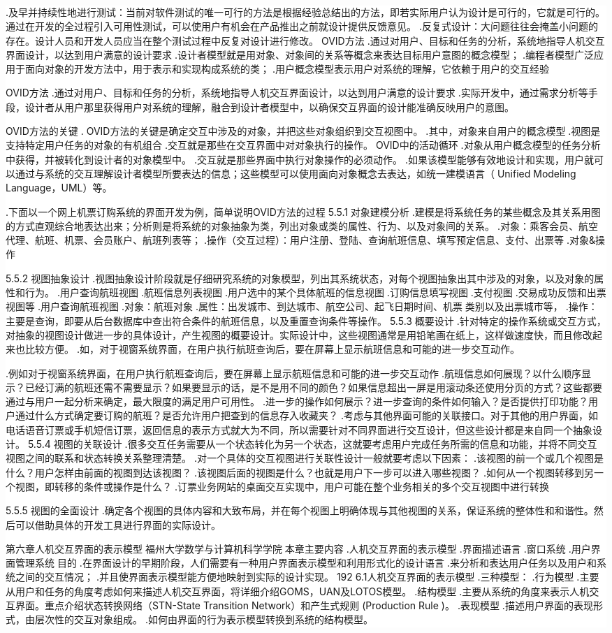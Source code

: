 .及早并持续性地进行测试：当前对软件测试的唯一可行的方法是根据经验总结出的方法，即若实际用户认为设计是可行的，它就是可行的。通过在开发的全过程引入可用性测试，可以使用户有机会在产品推出之前就设计提供反馈意见。 
.反复式设计：大问题往往会掩盖小问题的存在。设计人员和开发人员应当在整个测试过程中反复对设计进行修改。
OVID方法 
.通过对用户、目标和任务的分析，系统地指导人机交互界面设计，以达到用户满意的设计要求 
.设计者模型就是用对象、对象间的关系等概念来表达目标用户意图的概念模型； 
.编程者模型广泛应用于面向对象的开发方法中，用于表示和实现构成系统的类； 
.用户概念模型表示用户对系统的理解，它依赖于用户的交互经验


OVID方法
.通过对用户、目标和任务的分析，系统地指导人机交互界面设计，以达到用户满意的设计要求 
.实际开发中，通过需求分析等手段，设计者从用户那里获得用户对系统的理解，融合到设计者模型中，以确保交互界面的设计能准确反映用户的意图。


OVID方法的关键
. OVID方法的关键是确定交互中涉及的对象，并把这些对象组织到交互视图中。 
.其中，对象来自用户的概念模型 .视图是支持特定用户任务的对象的有机组合 .交互就是那些在交互界面中对对象执行的操作。
OVID中的活动循环
.对象从用户概念模型的任务分析中获得，并被转化到设计者的对象模型中。 
.交互就是那些界面中执行对象操作的必须动作。 
.如果该模型能够有效地设计和实现，用户就可以通过与系统的交互理解设计者模型所要表达的信息；这些模型可以使用面向对象概念去表达，如统一建模语言（ Unified Modeling Language，UML）等。

.下面以一个网上机票订购系统的界面开发为例，简单说明OVID方法的过程
5.5.1 对象建模分析
.建模是将系统任务的某些概念及其关系用图的方式直观综合地表达出来；分析则是将系统的对象抽象为类，列出对象或类的属性、行为、以及对象间的关系。 .对象：乘客会员、航空代理、航班、机票、会员账户、航班列表等； 
.操作（交互过程）：用户注册、登陆、查询航班信息、填写预定信息、支付、出票等
.对象&操作

5.5.2 视图抽象设计
.视图抽象设计阶段就是仔细研究系统的对象模型，列出其系统状态，对每个视图抽象出其中涉及的对象，以及对象的属性和行为。 .用户查询航班视图 .航班信息列表视图 .用户选中的某个具体航班的信息视图 .订购信息填写视图 .支付视图 .交易成功反馈和出票视图等
.用户查询航班视图 .对象：航班对象 .属性：出发城市、到达城市、航空公司、起飞日期时间、机票
类别以及出票城市等， .操作：主要是查询，即要从后台数据库中查出符合条件的航班信息，以及重置查询条件等操作。
5.5.3 概要设计 
.针对特定的操作系统或交互方式，对抽象的视图设计做进一步的具体设计，产生视图的概要设计。实际设计中，这些视图通常是用铅笔画在纸上，这样做速度快，而且修改起来也比较方便。 
.如，对于视窗系统界面，在用户执行航班查询后，要在屏幕上显示航班信息和可能的进一步交互动作。

.例如对于视窗系统界面，在用户执行航班查询后，要在屏幕上显示航班信息和可能的进一步交互动作 
.航班信息如何展现？以什么顺序显示？已经订满的航班还需不需要显示？如果要显示的话，是不是用不同的颜色？如果信息超出一屏是用滚动条还使用分页的方式？这些都要通过与用户一起分析来确定，最大限度的满足用户可用性。 
.进一步的操作如何展示？进一步查询的条件如何输入？是否提供打印功能？用户通过什么方式确定要订购的航班？是否允许用户把查到的信息存入收藏夹？ 
.考虑与其他界面可能的关联接口。对于其他的用户界面，如电话语音订票或手机短信订票，返回信息的表示方式就大为不同，所以需要针对不同界面进行交互设计，但这些设计都是来自同一个抽象设计。
5.5.4 视图的关联设计
.很多交互任务需要从一个状态转化为另一个状态，这就要考虑用户完成任务所需的信息和功能，并将不同交互视图之间的联系和状态转换关系整理清楚。 
.对一个具体的交互视图进行关联性设计一般就要考虑以下因素： 
.该视图的前一个或几个视图是什么？用户怎样由前面的视图到达该视图？ .该视图后面的视图是什么？也就是用户下一步可以进入哪些视图？ .如何从一个视图转移到另一个视图，即转移的条件或操作是什么？
.订票业务网站的桌面交互实现中，用户可能在整个业务相关的多个交互视图中进行转换

5.5.5 视图的全面设计
.确定各个视图的具体内容和大致布局，并在每个视图上明确体现与其他视图的关系，保证系统的整体性和和谐性。然后可以借助具体的开发工具进行界面的实际设计。


第六章人机交互界面的表示模型
福州大学数学与计算机科学学院
本章主要内容
.人机交互界面的表示模型 .界面描述语言 .窗口系统 .用户界面管理系统
目的
.在界面设计的早期阶段，人们需要有一种用户界面表示模型和利用形式化的设计语言 .来分析和表达用户任务以及用户和系统之间的交互情况； 
.并且使界面表示模型能方便地映射到实际的设计实现。
192 
6.1人机交互界面的表示模型
.三种模型： 
.行为模型 .主要从用户和任务的角度考虑如何来描述人机交互界面，将详细介绍GOMS，UAN及LOTOS模型。 .结构模型 .主要从系统的角度来表示人机交互界面。重点介绍状态转换网络（STN-State Transition Network）和产生式规则 (Production Rule )。 .表现模型 .描述用户界面的表现形式，由层次性的交互对象组成。 
.如何由界面的行为表示模型转换到系统的结构模型。
